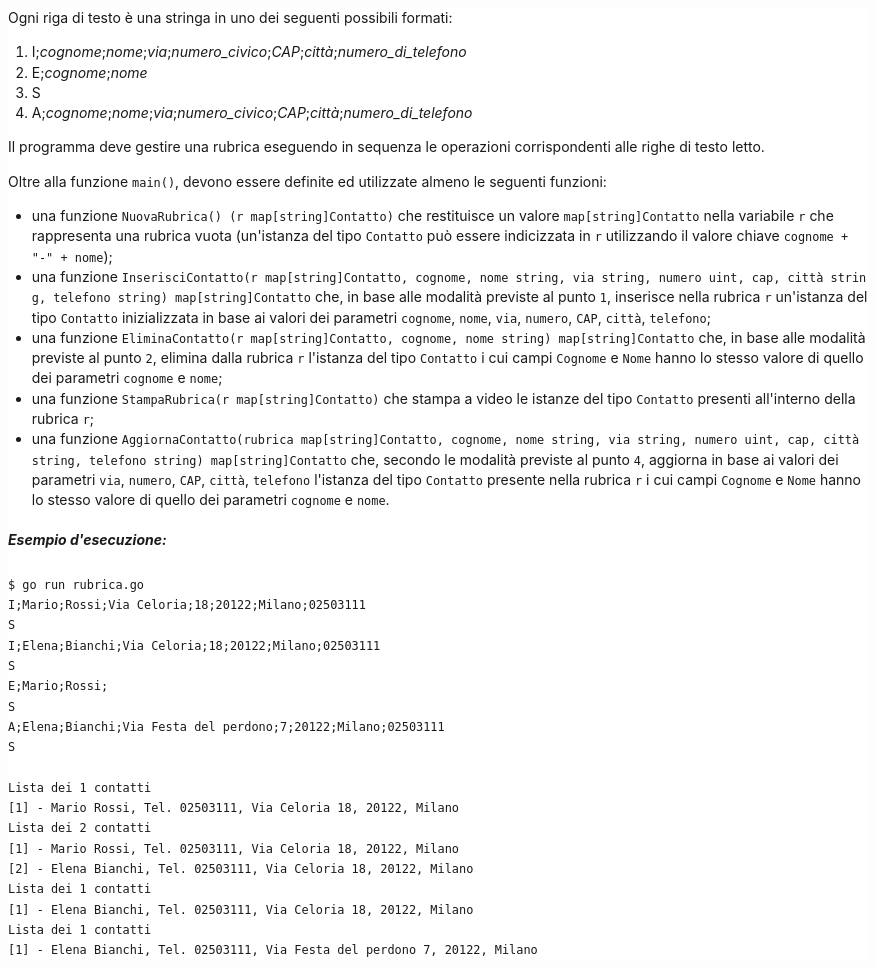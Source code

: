 Ogni riga di testo è una stringa in uno dei seguenti possibili formati:

1. I;*cognome*;*nome*;*via*;*numero_civico*;*CAP*;*città*;*numero_di_telefono*
2. E;*cognome*;*nome*
3. S
4. A;*cognome*;*nome*;*via*;*numero_civico*;*CAP*;*città*;*numero_di_telefono*

Il programma deve gestire una rubrica eseguendo in sequenza le operazioni corrispondenti alle righe di testo letto.

Oltre alla funzione `main()`, devono essere definite ed utilizzate almeno le seguenti funzioni:

* una funzione `NuovaRubrica() (r map[string]Contatto)` che restituisce un valore `map[string]Contatto` nella variabile `r` che rappresenta una rubrica vuota (un'istanza del tipo `Contatto` può essere indicizzata in `r` utilizzando il valore chiave `cognome + "-" + nome`); 
* una funzione `InserisciContatto(r map[string]Contatto, cognome, nome string, via string, numero uint, cap, città string, telefono string) map[string]Contatto` che, in base alle modalità previste al punto `1`, inserisce nella rubrica `r` un'istanza del tipo `Contatto` inizializzata in base ai valori dei parametri `cognome`, `nome`, `via`, `numero`, `CAP`, `città`, `telefono`;
* una funzione `EliminaContatto(r map[string]Contatto, cognome, nome string) map[string]Contatto` che, in base alle modalità previste al punto `2`, elimina dalla rubrica `r` l'istanza del tipo `Contatto` i cui campi `Cognome` e `Nome` hanno lo stesso valore di quello dei parametri `cognome` e `nome`;
* una funzione `StampaRubrica(r map[string]Contatto)` che stampa a video le istanze del tipo `Contatto` presenti all'interno della rubrica `r`;
* una funzione `AggiornaContatto(rubrica map[string]Contatto, cognome, nome string, via string, numero uint, cap, città string, telefono string) map[string]Contatto` che, secondo le modalità previste al punto `4`, aggiorna in base ai valori dei parametri `via`, `numero`, `CAP`, `città`, `telefono` l'istanza del tipo `Contatto` presente nella rubrica `r` i cui campi `Cognome` e `Nome` hanno lo stesso valore di quello dei parametri `cognome` e `nome`.

##### Esempio d'esecuzione:
```text
$ go run rubrica.go
I;Mario;Rossi;Via Celoria;18;20122;Milano;02503111
S
I;Elena;Bianchi;Via Celoria;18;20122;Milano;02503111
S
E;Mario;Rossi;
S
A;Elena;Bianchi;Via Festa del perdono;7;20122;Milano;02503111
S

Lista dei 1 contatti
[1] - Mario Rossi, Tel. 02503111, Via Celoria 18, 20122, Milano
Lista dei 2 contatti
[1] - Mario Rossi, Tel. 02503111, Via Celoria 18, 20122, Milano
[2] - Elena Bianchi, Tel. 02503111, Via Celoria 18, 20122, Milano
Lista dei 1 contatti
[1] - Elena Bianchi, Tel. 02503111, Via Celoria 18, 20122, Milano
Lista dei 1 contatti
[1] - Elena Bianchi, Tel. 02503111, Via Festa del perdono 7, 20122, Milano
```
